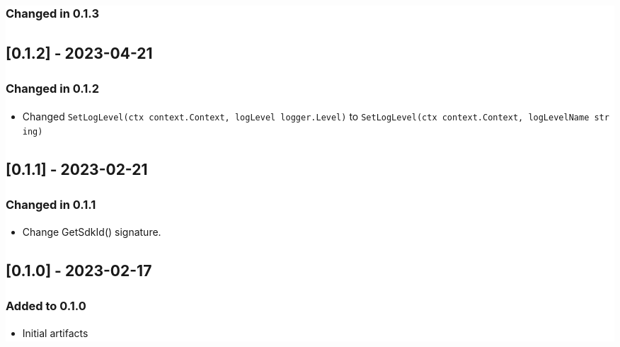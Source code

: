 ### Changed in 0.1.3

## [0.1.2] - 2023-04-21

### Changed in 0.1.2

- Changed `SetLogLevel(ctx context.Context, logLevel logger.Level)` to `SetLogLevel(ctx context.Context, logLevelName string)`

## [0.1.1] - 2023-02-21

### Changed in 0.1.1

- Change GetSdkId() signature.

## [0.1.0] - 2023-02-17

### Added to 0.1.0

- Initial artifacts

[Keep a Changelog]: https://keepachangelog.com/en/1.0.0/
[markdownlint]: https://dlaa.me/markdownlint/
[Semantic Versioning]: https://semver.org/spec/v2.0.0.html

